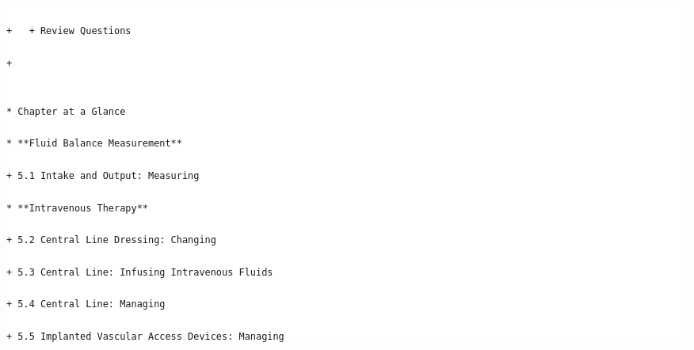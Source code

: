                                                                                                                                                                                                                                                                                                                                                                                                                                                                                      +   + Review Questions
                                                                                                                                                                                                                                                                                                                                                                                                                                                                                          + 
                                                                                                                                                                                                                                                                                                                                                                                                                                                                                          
                                                                                                                                                                                                                                                                                                                                                                                                                                                                                          * Chapter at a Glance
                                                                                                                                                                                                                                                                                                                                                                                                                                                                                          * **Fluid Balance Measurement**
                                                                                                                                                                                                                                                                                                                                                                                                                                                                                            + 5.1 Intake and Output: Measuring
                                                                                                                                                                                                                                                                                                                                                                                                                                                                                            * **Intravenous Therapy**
                                                                                                                                                                                                                                                                                                                                                                                                                                                                                              + 5.2 Central Line Dressing: Changing
                                                                                                                                                                                                                                                                                                                                                                                                                                                                                                + 5.3 Central Line: Infusing Intravenous Fluids
                                                                                                                                                                                                                                                                                                                                                                                                                                                                                                  + 5.4 Central Line: Managing
                                                                                                                                                                                                                                                                                                                                                                                                                                                                                                    + 5.5 Implanted Vascular Access Devices: Managing
